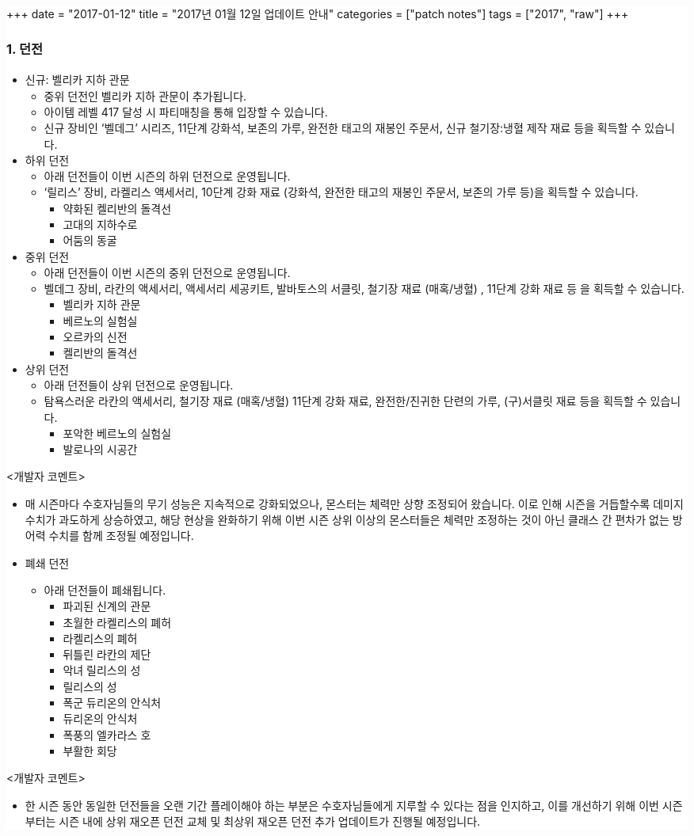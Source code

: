 +++
date = "2017-01-12"
title = "2017년 01월 12일 업데이트 안내"
categories = ["patch notes"]
tags = ["2017", "raw"]
+++


### 1. 던전
- 신규: 벨리카 지하 관문
  - 중위 던전인 벨리카 지하 관문이 추가됩니다.
  - 아이템 레벨 417 달성 시 파티매칭을 통해 입장할 수 있습니다.
  - 신규 장비인 ‘벨데그’ 시리즈, 11단계 강화석, 보존의 가루, 완전한 태고의 재봉인 주문서, 신규 철기장:냉혈 제작 재료 등을 획득할 수 있습니다.
- 하위 던전
  - 아래 던전들이 이번 시즌의 하위 던전으로 운영됩니다.
  - ‘릴리스’ 장비, 라켈리스 액세서리, 10단계 강화 재료 (강화석, 완전한 태고의 재봉인 주문서, 보존의 가루 등)을 획득할 수 있습니다.
    - 약화된 켈리반의 돌격선
    - 고대의 지하수로
    - 어둠의 동굴
- 중위 던전
  - 아래 던전들이 이번 시즌의 중위 던전으로 운영됩니다.
  - 벨데그 장비, 라칸의 액세서리, 액세서리 세공키트, 발바토스의 서클릿, 철기장 재료 (매혹/냉혈) , 11단계 강화 재료 등 을 획득할 수 있습니다.
    - 벨리카 지하 관문
    - 베르노의 실험실
    - 오르카의 신전
    - 켈리반의 돌격선
- 상위 던전
  - 아래 던전들이 상위 던전으로 운영됩니다.
  - 탐욕스러운 라칸의 액세서리, 철기장 재료 (매혹/냉혈) 11단계 강화 재료, 완전한/진귀한 단련의 가루, (구)서클릿 재료 등을 획득할 수 있습니다.
    - 포악한 베르노의 실험실
    - 발로나의 시공간

<개발자 코멘트>
- 매 시즌마다 수호자님들의 무기 성능은 지속적으로 강화되었으나, 몬스터는 체력만 상향 조정되어 왔습니다. 이로 인해 시즌을 거듭할수록 데미지 수치가 과도하게 상승하였고, 해당 현상을 완화하기 위해 이번 시즌 상위 이상의 몬스터들은 체력만 조정하는 것이 아닌 클래스 간 편차가 없는 방어력 수치를 함께 조정될 예정입니다.

- 폐쇄 던전
  - 아래 던전들이 폐쇄됩니다.
    - 파괴된 신계의 관문
    - 초월한 라켈리스의 폐허
    - 라켈리스의 폐허
    - 뒤틀린 라칸의 제단
    - 악녀 릴리스의 성
    - 릴리스의 성
    - 폭군 듀리온의 안식처
    - 듀리온의 안식처
    - 폭풍의 엘카라스 호
    - 부활한 회당

<개발자 코멘트>
- 한 시즌 동안 동일한 던전들을 오랜 기간 플레이해야 하는 부분은 수호자님들에게 지루할 수 있다는 점을 인지하고, 이를 개선하기 위해 이번 시즌부터는 시즌 내에 상위 재오픈 던전 교체 및 최상위 재오픈 던전 추가 업데이트가 진행될 예정입니다.
